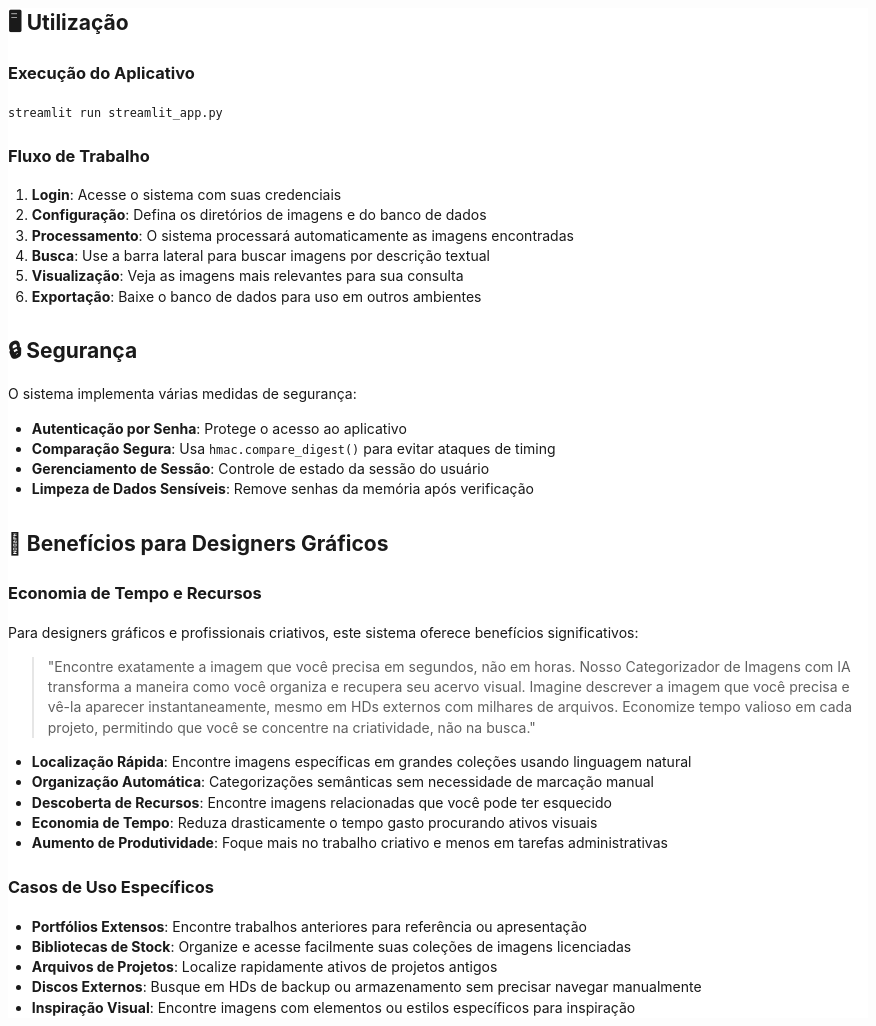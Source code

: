 ## 🖥️ Utilização

### Execução do Aplicativo

```bash
streamlit run streamlit_app.py
```

### Fluxo de Trabalho

1. **Login**: Acesse o sistema com suas credenciais
2. **Configuração**: Defina os diretórios de imagens e do banco de dados
3. **Processamento**: O sistema processará automaticamente as imagens encontradas
4. **Busca**: Use a barra lateral para buscar imagens por descrição textual
5. **Visualização**: Veja as imagens mais relevantes para sua consulta
6. **Exportação**: Baixe o banco de dados para uso em outros ambientes

## 🔒 Segurança

O sistema implementa várias medidas de segurança:

- **Autenticação por Senha**: Protege o acesso ao aplicativo
- **Comparação Segura**: Usa `hmac.compare_digest()` para evitar ataques de timing
- **Gerenciamento de Sessão**: Controle de estado da sessão do usuário
- **Limpeza de Dados Sensíveis**: Remove senhas da memória após verificação

## 🎨 Benefícios para Designers Gráficos

### Economia de Tempo e Recursos

Para designers gráficos e profissionais criativos, este sistema oferece benefícios significativos:

> "Encontre exatamente a imagem que você precisa em segundos, não em horas. Nosso Categorizador de Imagens com IA transforma a maneira como você organiza e recupera seu acervo visual. Imagine descrever a imagem que você precisa e vê-la aparecer instantaneamente, mesmo em HDs externos com milhares de arquivos. Economize tempo valioso em cada projeto, permitindo que você se concentre na criatividade, não na busca."

- **Localização Rápida**: Encontre imagens específicas em grandes coleções usando linguagem natural
- **Organização Automática**: Categorizações semânticas sem necessidade de marcação manual
- **Descoberta de Recursos**: Encontre imagens relacionadas que você pode ter esquecido
- **Economia de Tempo**: Reduza drasticamente o tempo gasto procurando ativos visuais
- **Aumento de Produtividade**: Foque mais no trabalho criativo e menos em tarefas administrativas

### Casos de Uso Específicos

- **Portfólios Extensos**: Encontre trabalhos anteriores para referência ou apresentação
- **Bibliotecas de Stock**: Organize e acesse facilmente suas coleções de imagens licenciadas
- **Arquivos de Projetos**: Localize rapidamente ativos de projetos antigos
- **Discos Externos**: Busque em HDs de backup ou armazenamento sem precisar navegar manualmente
- **Inspiração Visual**: Encontre imagens com elementos ou estilos específicos para inspiração
